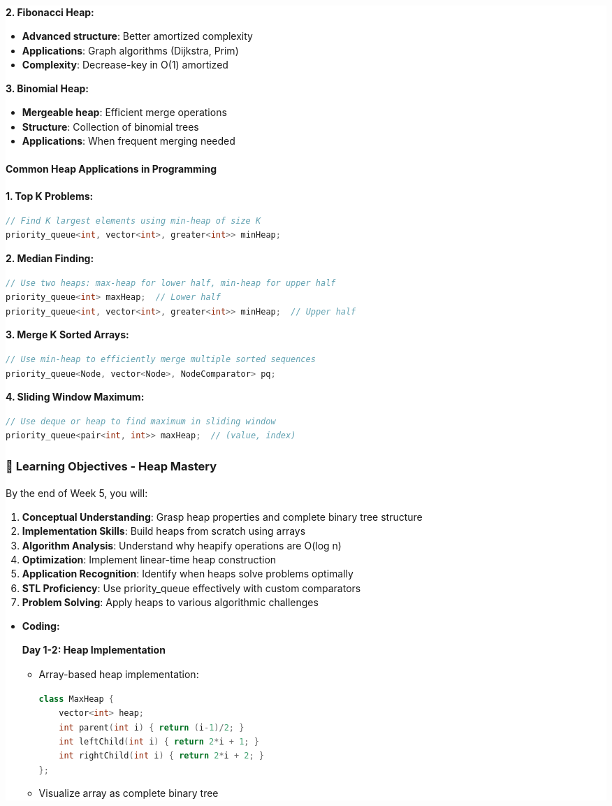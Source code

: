 **2. Fibonacci Heap:**

- **Advanced structure**: Better amortized complexity
- **Applications**: Graph algorithms (Dijkstra, Prim)
- **Complexity**: Decrease-key in O(1) amortized

**3. Binomial Heap:**

- **Mergeable heap**: Efficient merge operations
- **Structure**: Collection of binomial trees
- **Applications**: When frequent merging needed

#### **Common Heap Applications in Programming**

**1. Top K Problems:**

```cpp
// Find K largest elements using min-heap of size K
priority_queue<int, vector<int>, greater<int>> minHeap;
```

**2. Median Finding:**

```cpp
// Use two heaps: max-heap for lower half, min-heap for upper half
priority_queue<int> maxHeap;  // Lower half
priority_queue<int, vector<int>, greater<int>> minHeap;  // Upper half
```

**3. Merge K Sorted Arrays:**

```cpp
// Use min-heap to efficiently merge multiple sorted sequences
priority_queue<Node, vector<Node>, NodeComparator> pq;
```

**4. Sliding Window Maximum:**

```cpp
// Use deque or heap to find maximum in sliding window
priority_queue<pair<int, int>> maxHeap;  // (value, index)
```

### 🎯 **Learning Objectives - Heap Mastery**

By the end of Week 5, you will:

1. **Conceptual Understanding**: Grasp heap properties and complete binary tree structure
2. **Implementation Skills**: Build heaps from scratch using arrays
3. **Algorithm Analysis**: Understand why heapify operations are O(log n)
4. **Optimization**: Implement linear-time heap construction
5. **Application Recognition**: Identify when heaps solve problems optimally
6. **STL Proficiency**: Use priority_queue effectively with custom comparators
7. **Problem Solving**: Apply heaps to various algorithmic challenges

- **Coding:**

  **Day 1-2: Heap Implementation**

  - Array-based heap implementation:
    ```cpp
    class MaxHeap {
        vector<int> heap;
        int parent(int i) { return (i-1)/2; }
        int leftChild(int i) { return 2*i + 1; }
        int rightChild(int i) { return 2*i + 2; }
    };
    ```
  - Visualize array as complete binary tree
